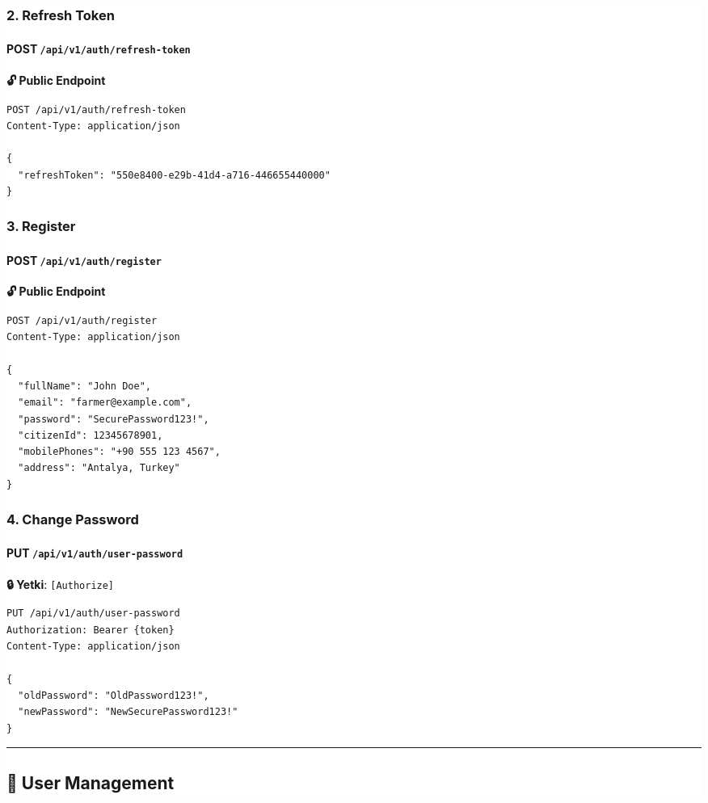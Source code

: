 ### 2. Refresh Token

#### POST `/api/v1/auth/refresh-token`
**🔓 Public Endpoint**

```http
POST /api/v1/auth/refresh-token
Content-Type: application/json

{
  "refreshToken": "550e8400-e29b-41d4-a716-446655440000"
}
```

### 3. Register

#### POST `/api/v1/auth/register`
**🔓 Public Endpoint**

```http
POST /api/v1/auth/register
Content-Type: application/json

{
  "fullName": "John Doe",
  "email": "farmer@example.com",
  "password": "SecurePassword123!",
  "citizenId": 12345678901,
  "mobilePhones": "+90 555 123 4567",
  "address": "Antalya, Turkey"
}
```

### 4. Change Password

#### PUT `/api/v1/auth/user-password`
**🔒 Yetki**: `[Authorize]`

```http
PUT /api/v1/auth/user-password
Authorization: Bearer {token}
Content-Type: application/json

{
  "oldPassword": "OldPassword123!",
  "newPassword": "NewSecurePassword123!"
}
```

---

## 👤 User Management
